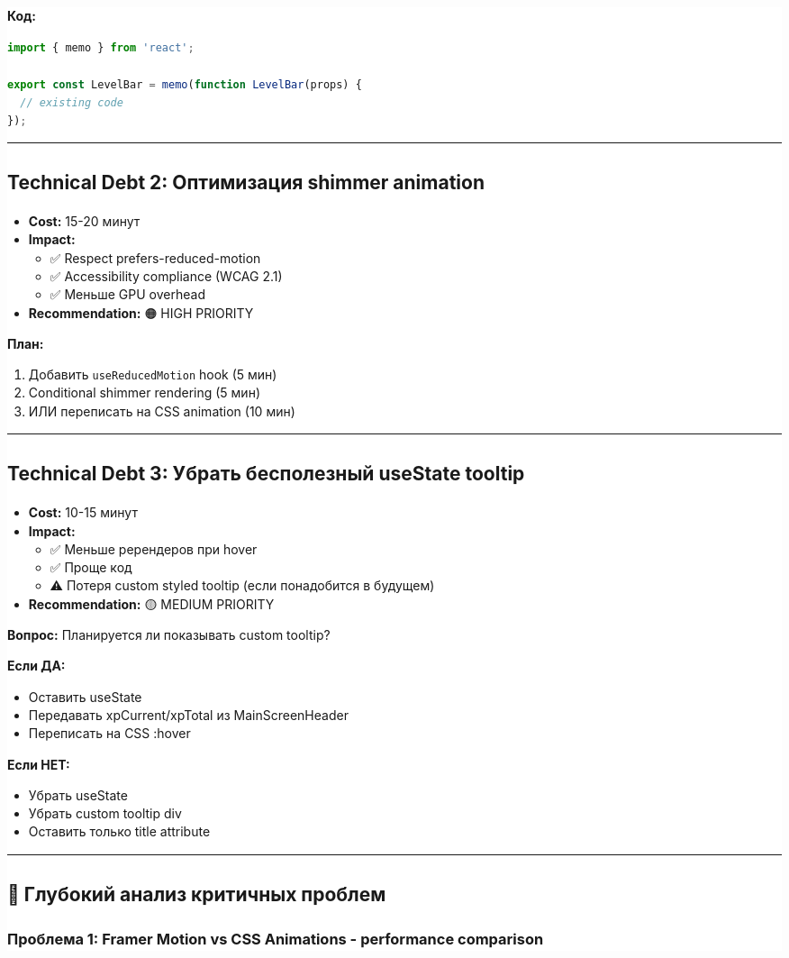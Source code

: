 **Код:**
```typescript
import { memo } from 'react';

export const LevelBar = memo(function LevelBar(props) {
  // existing code
});
```

---

## Technical Debt 2: Оптимизация shimmer animation

- **Cost:** 15-20 минут
- **Impact:**
  - ✅ Respect prefers-reduced-motion
  - ✅ Accessibility compliance (WCAG 2.1)
  - ✅ Меньше GPU overhead
- **Recommendation:** 🟠 HIGH PRIORITY

**План:**
1. Добавить `useReducedMotion` hook (5 мин)
2. Conditional shimmer rendering (5 мин)
3. ИЛИ переписать на CSS animation (10 мин)

---

## Technical Debt 3: Убрать бесполезный useState tooltip

- **Cost:** 10-15 минут
- **Impact:**
  - ✅ Меньше ререндеров при hover
  - ✅ Проще код
  - ⚠️ Потеря custom styled tooltip (если понадобится в будущем)
- **Recommendation:** 🟡 MEDIUM PRIORITY

**Вопрос:** Планируется ли показывать custom tooltip?

**Если ДА:**
- Оставить useState
- Передавать xpCurrent/xpTotal из MainScreenHeader
- Переписать на CSS :hover

**Если НЕТ:**
- Убрать useState
- Убрать custom tooltip div
- Оставить только title attribute

---

## 🔬 Глубокий анализ критичных проблем

### Проблема 1: Framer Motion vs CSS Animations - performance comparison
